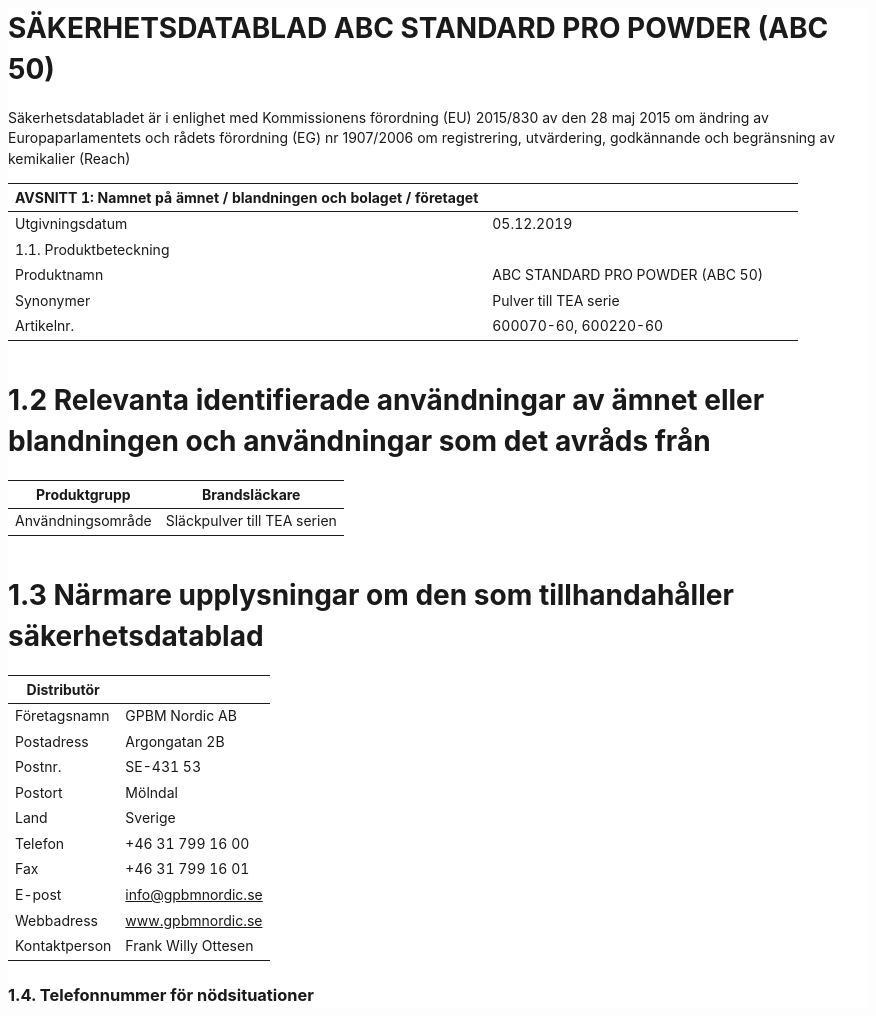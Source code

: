 # **SÄKERHETSDATABLAD ABC STANDARD PRO POWDER (ABC 50)**

Säkerhetsdatabladet är i enlighet med Kommissionens förordning (EU) 2015/830 av den 28 maj 2015 om ändring av Europaparlamentets och rådets förordning (EG) nr 1907/2006 om registrering, utvärdering, godkännande och begränsning av kemikalier (Reach)

| AVSNITT 1: Namnet på ämnet / blandningen och bolaget / företaget |                                  |  |  |
|------------------------------------------------------------------|----------------------------------|--|--|
| Utgivningsdatum                                                  | 05.12.2019                       |  |  |
| 1.1. Produktbeteckning                                           |                                  |  |  |
| Produktnamn                                                      | ABC STANDARD PRO POWDER (ABC 50) |  |  |
| Synonymer                                                        | Pulver till TEA serie            |  |  |
| Artikelnr.                                                       | 600070-60, 600220-60             |  |  |

# **1.2 Relevanta identifierade användningar av ämnet eller blandningen och användningar som det avråds från**

| Produktgrupp      | Brandsläckare               |
|-------------------|-----------------------------|
| Användningsområde | Släckpulver till TEA serien |

# **1.3 Närmare upplysningar om den som tillhandahåller säkerhetsdatablad**

| Distributör   |                     |
|---------------|---------------------|
| Företagsnamn  | GPBM Nordic AB      |
| Postadress    | Argongatan 2B       |
| Postnr.       | SE-431 53           |
| Postort       | Mölndal             |
| Land          | Sverige             |
| Telefon       | +46 31 799 16 00    |
| Fax           | +46 31 799 16 01    |
| E-post        | info@gpbmnordic.se  |
| Webbadress    | www.gpbmnordic.se   |
| Kontaktperson | Frank Willy Ottesen |

### **1.4. Telefonnummer för nödsituationer**

